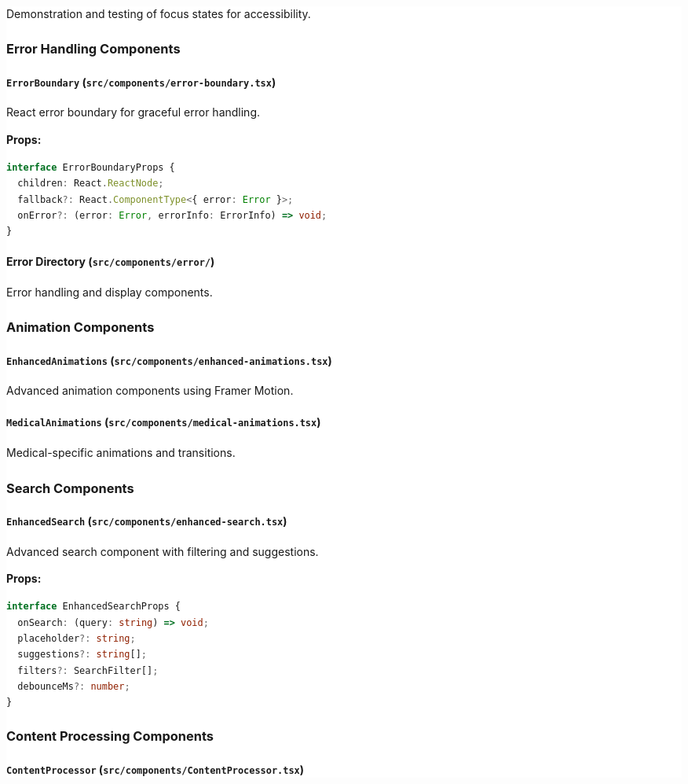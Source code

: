 Demonstration and testing of focus states for accessibility.

### Error Handling Components

#### `ErrorBoundary` (`src/components/error-boundary.tsx`)

React error boundary for graceful error handling.

**Props:**

```typescript
interface ErrorBoundaryProps {
  children: React.ReactNode;
  fallback?: React.ComponentType<{ error: Error }>;
  onError?: (error: Error, errorInfo: ErrorInfo) => void;
}
```

#### Error Directory (`src/components/error/`)

Error handling and display components.

### Animation Components

#### `EnhancedAnimations` (`src/components/enhanced-animations.tsx`)

Advanced animation components using Framer Motion.

#### `MedicalAnimations` (`src/components/medical-animations.tsx`)

Medical-specific animations and transitions.

### Search Components

#### `EnhancedSearch` (`src/components/enhanced-search.tsx`)

Advanced search component with filtering and suggestions.

**Props:**

```typescript
interface EnhancedSearchProps {
  onSearch: (query: string) => void;
  placeholder?: string;
  suggestions?: string[];
  filters?: SearchFilter[];
  debounceMs?: number;
}
```

### Content Processing Components

#### `ContentProcessor` (`src/components/ContentProcessor.tsx`)
